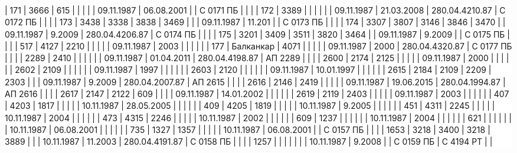 |  171 |    3666   |  615 |      |      |      |      | 09.11.1987 | 06.08.2001 |                | С 0171 ПБ |            |           |
|  172 |    3389   |      |      |      |      |      | 09.11.1987 | 21.03.2008 | 280.04.4210.87 | С 0172 ПБ |            |           |
|  173 |    3438   | 3338 | 3838 | 3469 |      |      | 09.11.1987 |   11.201   |                | С 0173 ПБ |            |           |
|  174 |    3307   | 3807 | 3146 | 3846 | 3470 |      | 09.11.1987 |   9.2009   | 280.04.4206.87 | С 0174 ПБ |            |           |
|  175 |    3201   | 3409 | 3511 | 3820 | 3464 |      | 09.11.1987 |   9.2009   |                | С 0175 ПБ |            |           |
|  517 |    4127   | 2210 |      |      |      |      | 09.11.1987 |    2003    |                |           |            |           |
|  177 | Балканкар | 4071 |      |      |      |      | 09.11.1987 |    2000    | 280.04.4320.87 | С 0177 ПБ |            |           |
| 2289 |    2410   |      |      |      |      |      | 09.11.1987 | 01.04.2011 | 280.04.4198.87 |  АП 2289  |            |           |
| 2600 |    2174   | 2125 |      |      |      |      | 09.11.1987 |    2000    |                |           |            |           |
| 2602 |    2109   |      |      |      |      |      | 09.11.1987 |    1997    |                |           |            |           |
| 2603 |    2120   |      |      |      |      |      | 09.11.1987 | 10.01.1997 |                |           |            |           |
| 2615 |    2184   | 2109 | 2209 | 2303 |      |      | 09.11.1987 |   9.2009   | 280.04.2007.87 |  АП 2615  |            |           |
| 2616 |    2146   | 2419 |      |      |      |      | 09.11.1987 | 19.06.2015 | 280.04.1994.87 |  АП 2616  |            |           |
| 2617 |    2147   | 2122 |  609 |      |      |      | 09.11.1987 | 14.01.2002 |                |           |            |           |
| 2619 |    2119   | 2403 |      |      |      |      | 09.11.1987 |    2003    |                |           |            |           |
|  407 |    4203   | 1817 |      |      |      |      | 10.11.1987 | 28.05.2005 |                |           |            |           |
|  409 |    4205   | 1819 |      |      |      |      | 10.11.1987 |   9.2005   |                |           |            |           |
|  451 |    4311   | 2245 |      |      |      |      | 10.11.1987 |    2004    |                |           |            |           |
|  473 |    4315   | 2246 |      |      |      |      | 10.11.1987 |    2002    |                |           |            |           |
|  609 |    1237   |      |      |      |      |      | 10.11.1987 |    2004    |                |           |            |           |
|  621 |           |      |      |      |      |      | 10.11.1987 | 06.08.2001 |                |           |            |           |
|  735 |    1327   | 1357 |      |      |      |      | 10.11.1987 | 06.08.2001 |                | С 0157 ПБ |            |           |
| 1653 |    3218   | 3400 | 3218 | 3889 |      |      | 10.11.1987 |   11.2003  | 280.04.4191.87 | С 0158 ПБ |            |           |
| 1257 |           |      |      |      |      |      | 10.11.1987 |   9.2008   |                | С 0159 ПБ |  С 4194 РТ |           |

